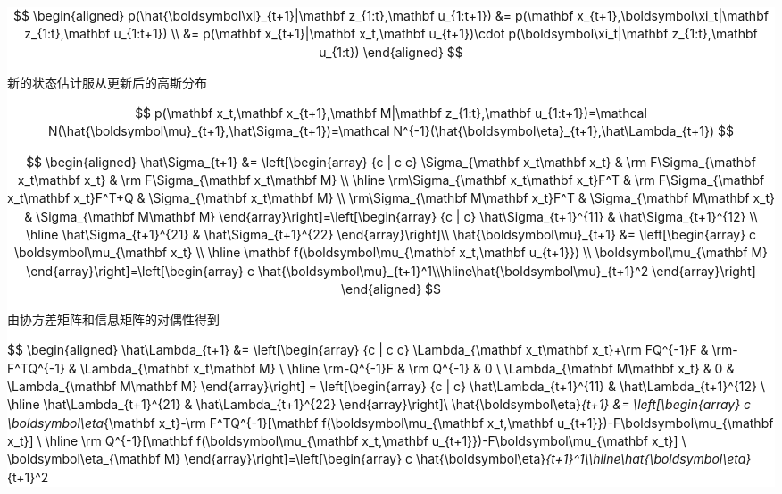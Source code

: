 $$
\begin{aligned}
p(\hat{\boldsymbol\xi}_{t+1}|\mathbf z_{1:t},\mathbf u_{1:t+1}) &= p(\mathbf x_{t+1},\boldsymbol\xi_t|\mathbf z_{1:t},\mathbf u_{1:t+1}) \\
&= p(\mathbf x_{t+1}|\mathbf x_t,\mathbf u_{t+1})\cdot p(\boldsymbol\xi_t|\mathbf z_{1:t},\mathbf u_{1:t})
\end{aligned}
$$

<CenteredImg src="/img/blogs/eseif-slam/3.png" width="60%" borderRadius="0" />

新的状态估计服从更新后的高斯分布

$$
p(\mathbf x_t,\mathbf x_{t+1},\mathbf M|\mathbf z_{1:t},\mathbf u_{1:t+1})=\mathcal N(\hat{\boldsymbol\mu}_{t+1},\hat\Sigma_{t+1})=\mathcal N^{-1}(\hat{\boldsymbol\eta}_{t+1},\hat\Lambda_{t+1})
$$

$$
\begin{aligned}
\hat\Sigma_{t+1} &= \left[\begin{array} {c | c c}
\Sigma_{\mathbf x_t\mathbf x_t} & \rm F\Sigma_{\mathbf x_t\mathbf x_t} & \rm F\Sigma_{\mathbf x_t\mathbf M} \\
\hline
\rm\Sigma_{\mathbf x_t\mathbf x_t}F^T & \rm F\Sigma_{\mathbf x_t\mathbf x_t}F^T+Q & \Sigma_{\mathbf x_t\mathbf M} \\
\rm\Sigma_{\mathbf M\mathbf x_t}F^T & \Sigma_{\mathbf M\mathbf x_t} & \Sigma_{\mathbf M\mathbf M}
\end{array}\right]=\left[\begin{array} {c | c}
\hat\Sigma_{t+1}^{11} & \hat\Sigma_{t+1}^{12} \\
\hline
\hat\Sigma_{t+1}^{21} & \hat\Sigma_{t+1}^{22}
\end{array}\right]\\
\hat{\boldsymbol\mu}_{t+1} &= \left[\begin{array} c
\boldsymbol\mu_{\mathbf x_t} \\
\hline
\mathbf f(\boldsymbol\mu_{\mathbf x_t,\mathbf u_{t+1}}) \\
\boldsymbol\mu_{\mathbf M}
\end{array}\right]=\left[\begin{array} c
\hat{\boldsymbol\mu}_{t+1}^1\\\hline\hat{\boldsymbol\mu}_{t+1}^2
\end{array}\right]
\end{aligned}
$$

由协方差矩阵和信息矩阵的对偶性得到

$$
\begin{aligned}
\hat\Lambda_{t+1} &= \left[\begin{array} {c | c c}
\Lambda_{\mathbf x_t\mathbf x_t}+\rm FQ^{-1}F & \rm-F^TQ^{-1} & \Lambda_{\mathbf x_t\mathbf M} \\
\hline
\rm-Q^{-1}F & \rm Q^{-1} & 0 \\
\Lambda_{\mathbf M\mathbf x_t} & 0 & \Lambda_{\mathbf M\mathbf M}
\end{array}\right] = \left[\begin{array} {c | c}
\hat\Lambda_{t+1}^{11} & \hat\Lambda_{t+1}^{12} \\
\hline
\hat\Lambda_{t+1}^{21} & \hat\Lambda_{t+1}^{22}
\end{array}\right]\\
\hat{\boldsymbol\eta}_{t+1} &= \left[\begin{array} c
\boldsymbol\eta_{\mathbf x_t}-\rm F^TQ^{-1}[\mathbf f(\boldsymbol\mu_{\mathbf x_t,\mathbf u_{t+1}})-F\boldsymbol\mu_{\mathbf x_t}] \\
\hline
\rm Q^{-1}[\mathbf f(\boldsymbol\mu_{\mathbf x_t,\mathbf u_{t+1}})-F\boldsymbol\mu_{\mathbf x_t}] \\
\boldsymbol\eta_{\mathbf M}
\end{array}\right]=\left[\begin{array} c
\hat{\boldsymbol\eta}_{t+1}^1\\\hline\hat{\boldsymbol\eta}_{t+1}^2